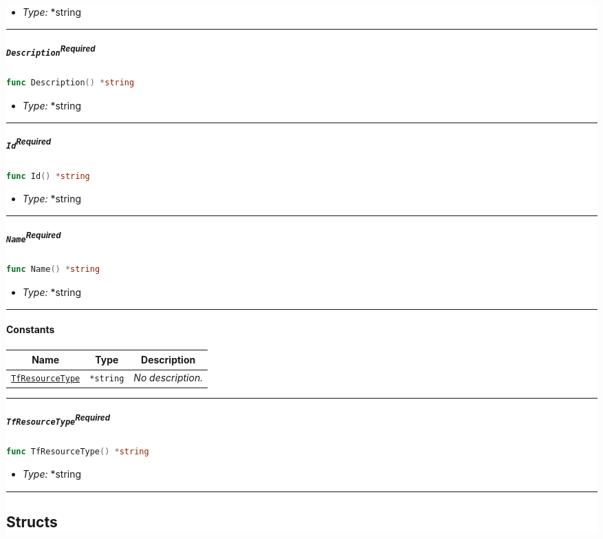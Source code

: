- *Type:* *string

---

##### `Description`<sup>Required</sup> <a name="Description" id="@cdktf/provider-vsphere.tagCategory.TagCategory.property.description"></a>

```go
func Description() *string
```

- *Type:* *string

---

##### `Id`<sup>Required</sup> <a name="Id" id="@cdktf/provider-vsphere.tagCategory.TagCategory.property.id"></a>

```go
func Id() *string
```

- *Type:* *string

---

##### `Name`<sup>Required</sup> <a name="Name" id="@cdktf/provider-vsphere.tagCategory.TagCategory.property.name"></a>

```go
func Name() *string
```

- *Type:* *string

---

#### Constants <a name="Constants" id="Constants"></a>

| **Name** | **Type** | **Description** |
| --- | --- | --- |
| <code><a href="#@cdktf/provider-vsphere.tagCategory.TagCategory.property.tfResourceType">TfResourceType</a></code> | <code>*string</code> | *No description.* |

---

##### `TfResourceType`<sup>Required</sup> <a name="TfResourceType" id="@cdktf/provider-vsphere.tagCategory.TagCategory.property.tfResourceType"></a>

```go
func TfResourceType() *string
```

- *Type:* *string

---

## Structs <a name="Structs" id="Structs"></a>
